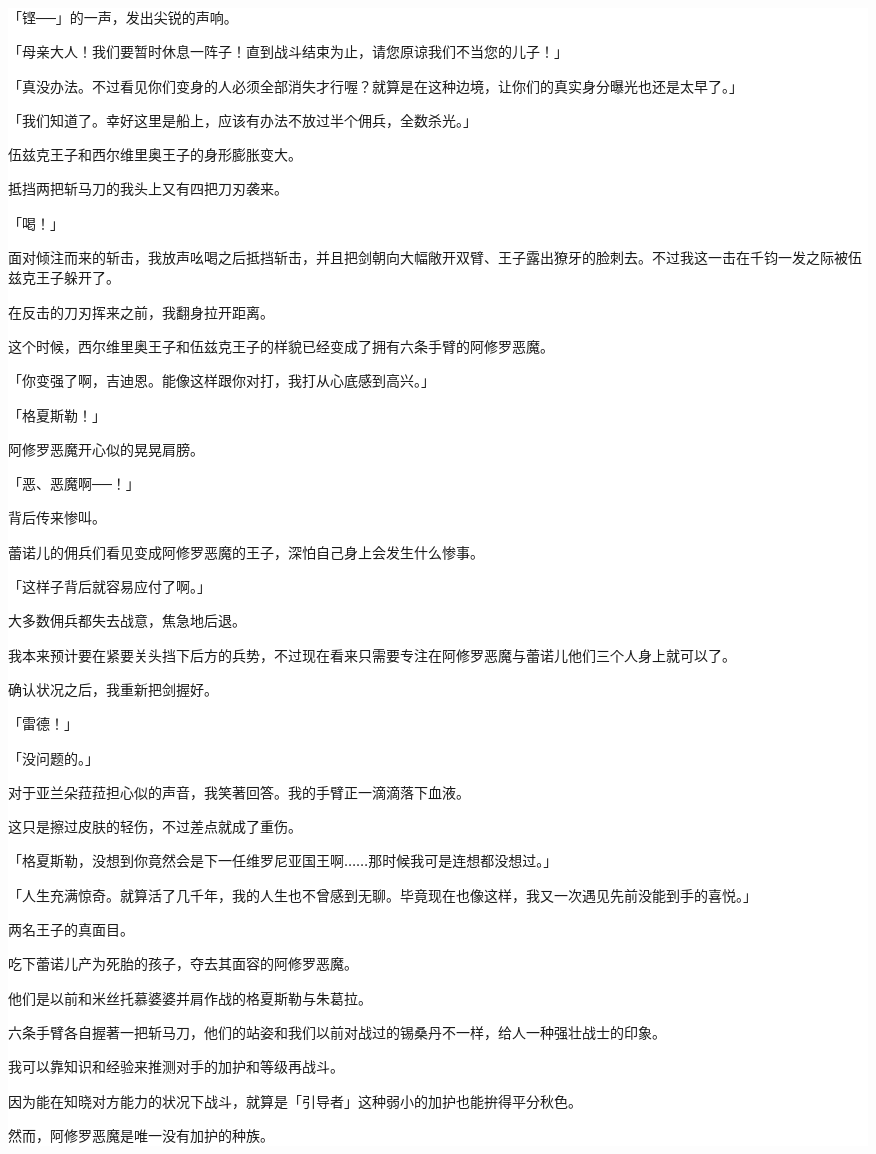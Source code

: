 「铿──」的一声，发出尖锐的声响。

「母亲大人！我们要暂时休息一阵子！直到战斗结束为止，请您原谅我们不当您的儿子！」

「真没办法。不过看见你们变身的人必须全部消失才行喔？就算是在这种边境，让你们的真实身分曝光也还是太早了。」

「我们知道了。幸好这里是船上，应该有办法不放过半个佣兵，全数杀光。」

伍兹克王子和西尔维里奥王子的身形膨胀变大。

抵挡两把斩马刀的我头上又有四把刀刃袭来。

「喝！」

面对倾注而来的斩击，我放声吆喝之后抵挡斩击，并且把剑朝向大幅敞开双臂、王子露出獠牙的脸刺去。不过我这一击在千钧一发之际被伍兹克王子躲开了。

在反击的刀刃挥来之前，我翻身拉开距离。

这个时候，西尔维里奥王子和伍兹克王子的样貌已经变成了拥有六条手臂的阿修罗恶魔。

「你变强了啊，吉迪恩。能像这样跟你对打，我打从心底感到高兴。」

「格夏斯勒！」

阿修罗恶魔开心似的晃晃肩膀。

「恶、恶魔啊──！」

背后传来惨叫。

蕾诺儿的佣兵们看见变成阿修罗恶魔的王子，深怕自己身上会发生什么惨事。

「这样子背后就容易应付了啊。」

大多数佣兵都失去战意，焦急地后退。

我本来预计要在紧要关头挡下后方的兵势，不过现在看来只需要专注在阿修罗恶魔与蕾诺儿他们三个人身上就可以了。

确认状况之后，我重新把剑握好。

「雷德！」

「没问题的。」

对于亚兰朵菈菈担心似的声音，我笑著回答。我的手臂正一滴滴落下血液。

这只是擦过皮肤的轻伤，不过差点就成了重伤。

「格夏斯勒，没想到你竟然会是下一任维罗尼亚国王啊……那时候我可是连想都没想过。」

「人生充满惊奇。就算活了几千年，我的人生也不曾感到无聊。毕竟现在也像这样，我又一次遇见先前没能到手的喜悦。」

两名王子的真面目。

吃下蕾诺儿产为死胎的孩子，夺去其面容的阿修罗恶魔。

他们是以前和米丝托慕婆婆并肩作战的格夏斯勒与朱葛拉。

六条手臂各自握著一把斩马刀，他们的站姿和我们以前对战过的锡桑丹不一样，给人一种强壮战士的印象。

我可以靠知识和经验来推测对手的加护和等级再战斗。

因为能在知晓对方能力的状况下战斗，就算是「引导者」这种弱小的加护也能拚得平分秋色。

然而，阿修罗恶魔是唯一没有加护的种族。
